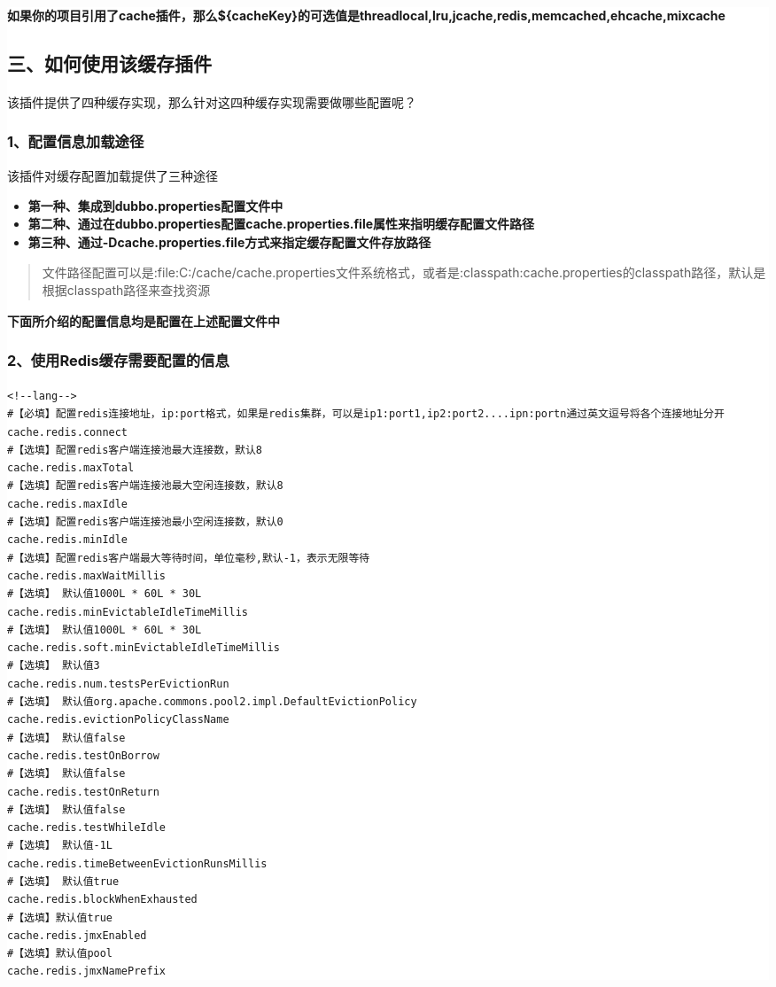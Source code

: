 **如果你的项目引用了cache插件，那么${cacheKey}的可选值是threadlocal,lru,jcache,redis,memcached,ehcache,mixcache**

## 三、如何使用该缓存插件
该插件提供了四种缓存实现，那么针对这四种缓存实现需要做哪些配置呢？
### 1、配置信息加载途径
该插件对缓存配置加载提供了三种途径<br>
- **第一种、集成到dubbo.properties配置文件中**<br>
- **第二种、通过在dubbo.properties配置cache.properties.file属性来指明缓存配置文件路径**<br>
- **第三种、通过-Dcache.properties.file方式来指定缓存配置文件存放路径**<br>

> 文件路径配置可以是:file:C:/cache/cache.properties文件系统格式，或者是:classpath:cache.properties的classpath路径，默认是根据classpath路径来查找资源

**下面所介绍的配置信息均是配置在上述配置文件中**

### 2、使用Redis缓存需要配置的信息
    
    <!--lang-->
	#【必填】配置redis连接地址，ip:port格式，如果是redis集群，可以是ip1:port1,ip2:port2....ipn:portn通过英文逗号将各个连接地址分开
    cache.redis.connect    
	#【选填】配置redis客户端连接池最大连接数，默认8
    cache.redis.maxTotal
	#【选填】配置redis客户端连接池最大空闲连接数，默认8
    cache.redis.maxIdle
	#【选填】配置redis客户端连接池最小空闲连接数，默认0
    cache.redis.minIdle
	#【选填】配置redis客户端最大等待时间，单位毫秒,默认-1，表示无限等待
    cache.redis.maxWaitMillis
	#【选填】 默认值1000L * 60L * 30L
    cache.redis.minEvictableIdleTimeMillis
	#【选填】 默认值1000L * 60L * 30L
    cache.redis.soft.minEvictableIdleTimeMillis
	#【选填】 默认值3
    cache.redis.num.testsPerEvictionRun
	#【选填】 默认值org.apache.commons.pool2.impl.DefaultEvictionPolicy
    cache.redis.evictionPolicyClassName
	#【选填】 默认值false
    cache.redis.testOnBorrow
	#【选填】 默认值false
    cache.redis.testOnReturn
	#【选填】 默认值false
    cache.redis.testWhileIdle
	#【选填】 默认值-1L
    cache.redis.timeBetweenEvictionRunsMillis
	#【选填】 默认值true
    cache.redis.blockWhenExhausted
    #【选填】默认值true
    cache.redis.jmxEnabled
	#【选填】默认值pool
    cache.redis.jmxNamePrefix
    
